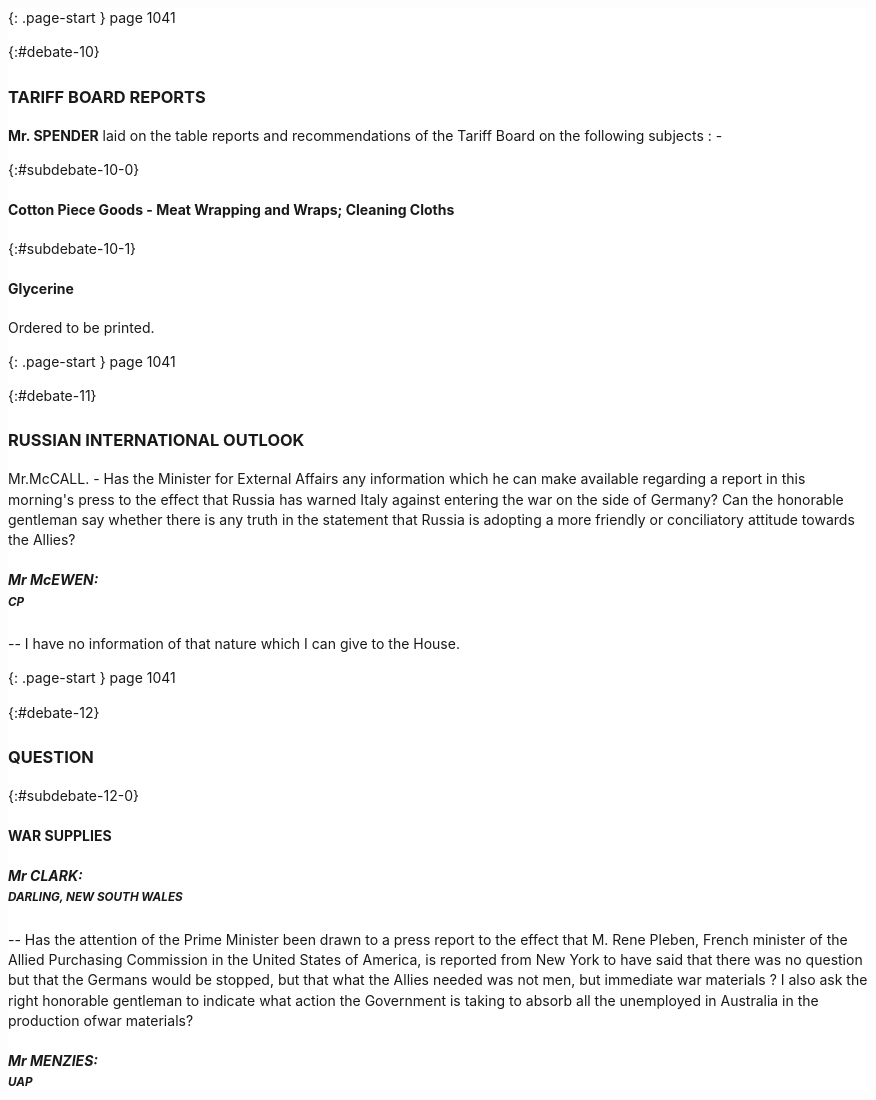 {: .page-start }
page 1041

{:#debate-10}
### TARIFF BOARD REPORTS


 **Mr. SPENDER** laid on the table reports and recommendations of the Tariff Board on the following subjects : - 

{:#subdebate-10-0}
#### Cotton Piece Goods - Meat Wrapping and Wraps; Cleaning Cloths

{:#subdebate-10-1}
#### Glycerine

Ordered to be printed. 

{: .page-start }
page 1041

{:#debate-11}
### RUSSIAN INTERNATIONAL OUTLOOK

Mr.McCALL. - Has the Minister for External Affairs any information which he can make available regarding a report in this morning's press to the effect that Russia has warned Italy against entering the war on the side of Germany? Can the honorable gentleman say whether there is any truth in the statement that Russia is adopting a more friendly or conciliatory attitude towards the Allies? 

##### Mr McEWEN:<br><small class="text-muted">CP</small>

-- I have no information of that nature which I can give to the House. 

{: .page-start }
page 1041

{:#debate-12}
### QUESTION

{:#subdebate-12-0}
#### WAR SUPPLIES

##### Mr CLARK:<br><small class="text-muted">DARLING, NEW SOUTH WALES</small>

-- Has the attention of the Prime Minister been drawn to a press report to the effect that M. Rene Pleben, French minister of the Allied Purchasing Commission in the United States of America, is reported from New York to have said that there was no question but that the Germans would be stopped, but that what the Allies needed was not men, but immediate war materials ? I also ask the right honorable gentleman to indicate what action the Government is taking to absorb all the unemployed in Australia in the production ofwar materials? 

##### Mr MENZIES:<br><small class="text-muted">UAP</small>
